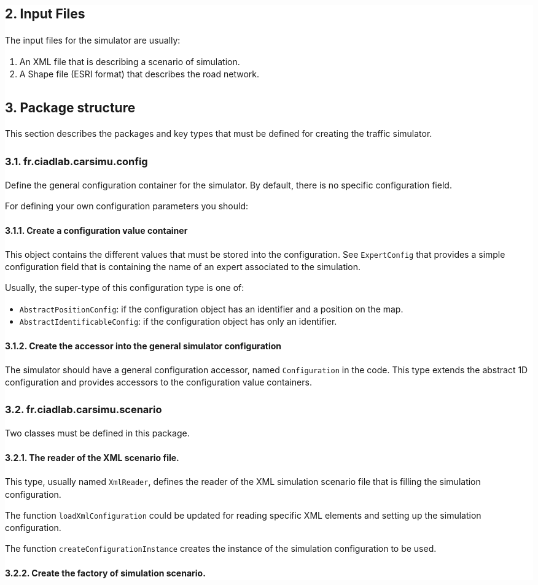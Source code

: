 ## 2. Input Files

The input files for the simulator are usually:

1. An XML file that is describing a scenario of simulation.
2. A Shape file (ESRI format) that describes the road network.

## 3. Package structure

This section describes the packages and key types that must be defined for creating the traffic simulator.

### 3.1. fr.ciadlab.carsimu.config

Define the general configuration container for the simulator.
By default, there is no specific configuration field.

For defining your own configuration parameters you should:

#### 3.1.1. Create a configuration value container

This object contains the different values that must be stored into the configuration.
See `ExpertConfig` that provides a simple configuration field that is containing the name of an
expert associated to the simulation.

Usually, the super-type of this configuration type is one of:
* `AbstractPositionConfig`: if the configuration object has an identifier and a position on the map. 
* `AbstractIdentificableConfig`: if the configuration object has only an identifier.

#### 3.1.2. Create the accessor into the general simulator configuration

The simulator should have a general configuration accessor, named `Configuration` in the code.
This type extends the abstract 1D configuration and provides accessors to the configuration value containers.

### 3.2. fr.ciadlab.carsimu.scenario

Two classes must be defined in this package.

#### 3.2.1. The reader of the XML scenario file.

This type, usually named `XmlReader`, defines the reader of the XML simulation scenario file that is filling
the simulation configuration.

The function `loadXmlConfiguration` could be updated for reading specific XML elements and setting up the
simulation configuration.

The function `createConfigurationInstance` creates the instance of the simulation configuration to be used.

#### 3.2.2. Create the factory of simulation scenario.
